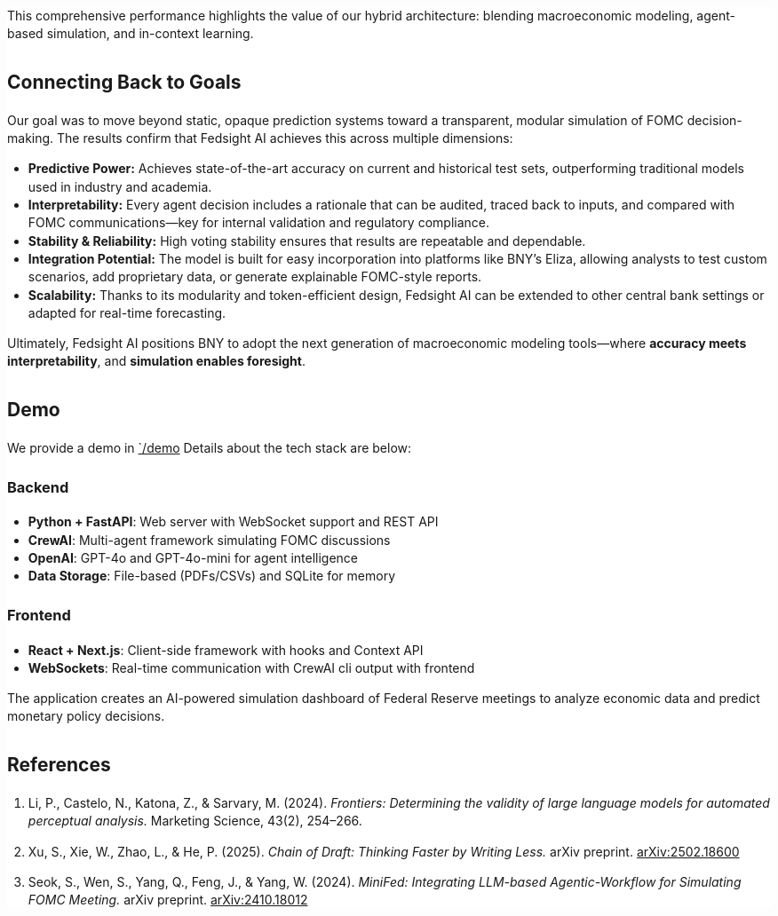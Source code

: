 This comprehensive performance highlights the value of our hybrid architecture: blending macroeconomic modeling, agent-based simulation, and in-context learning.

## Connecting Back to Goals

Our goal was to move beyond static, opaque prediction systems toward a transparent, modular simulation of FOMC decision-making. The results confirm that Fedsight AI achieves this across multiple dimensions:

* **Predictive Power:** Achieves state-of-the-art accuracy on current and historical test sets, outperforming traditional models used in industry and academia.
* **Interpretability:** Every agent decision includes a rationale that can be audited, traced back to inputs, and compared with FOMC communications—key for internal validation and regulatory compliance.
* **Stability & Reliability:** High voting stability ensures that results are repeatable and dependable.
* **Integration Potential:** The model is built for easy incorporation into platforms like BNY’s Eliza, allowing analysts to test custom scenarios, add proprietary data, or generate explainable FOMC-style reports.
* **Scalability:** Thanks to its modularity and token-efficient design, Fedsight AI can be extended to other central bank settings or adapted for real-time forecasting.

Ultimately, Fedsight AI positions BNY to adopt the next generation of macroeconomic modeling tools—where **accuracy meets interpretability**, and **simulation enables foresight**.

## Demo
We provide a demo in [`/demo](./demo)
Details about the tech stack are below:

### Backend
- **Python + FastAPI**: Web server with WebSocket support and REST API
- **CrewAI**: Multi-agent framework simulating FOMC discussions 
- **OpenAI**: GPT-4o and GPT-4o-mini for agent intelligence
- **Data Storage**: File-based (PDFs/CSVs) and SQLite for memory

###  Frontend
- **React + Next.js**: Client-side framework with hooks and Context API
- **WebSockets**: Real-time communication with CrewAI cli output with frontend 

The application creates an AI-powered simulation dashboard of Federal Reserve meetings to analyze economic data and predict monetary policy decisions.

## References

1. Li, P., Castelo, N., Katona, Z., & Sarvary, M. (2024). *Frontiers: Determining the validity of large language models for automated perceptual analysis.* Marketing Science, 43(2), 254–266.

2. Xu, S., Xie, W., Zhao, L., & He, P. (2025). *Chain of Draft: Thinking Faster by Writing Less.* arXiv preprint. [arXiv:2502.18600](https://arxiv.org/abs/2502.18600)

3. Seok, S., Wen, S., Yang, Q., Feng, J., & Yang, W. (2024). *MiniFed: Integrating LLM-based Agentic-Workflow for Simulating FOMC Meeting.* arXiv preprint. [arXiv:2410.18012](https://arxiv.org/abs/2410.18012)
